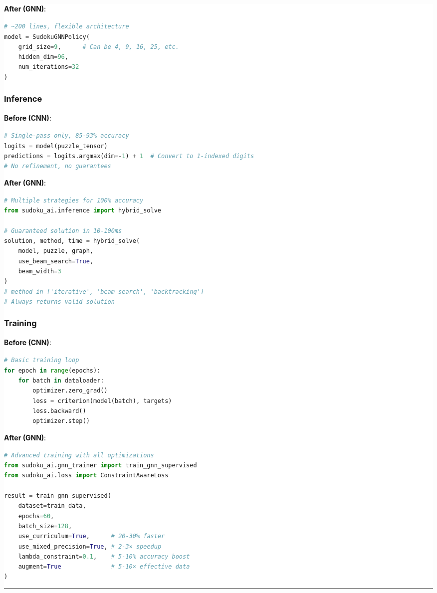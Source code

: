 **After (GNN)**:
```python
# ~200 lines, flexible architecture
model = SudokuGNNPolicy(
    grid_size=9,      # Can be 4, 9, 16, 25, etc.
    hidden_dim=96,
    num_iterations=32
)
```

### Inference

**Before (CNN)**:
```python
# Single-pass only, 85-93% accuracy
logits = model(puzzle_tensor)
predictions = logits.argmax(dim=-1) + 1  # Convert to 1-indexed digits
# No refinement, no guarantees
```

**After (GNN)**:
```python
# Multiple strategies for 100% accuracy
from sudoku_ai.inference import hybrid_solve

# Guaranteed solution in 10-100ms
solution, method, time = hybrid_solve(
    model, puzzle, graph,
    use_beam_search=True,
    beam_width=3
)
# method in ['iterative', 'beam_search', 'backtracking']
# Always returns valid solution
```

### Training

**Before (CNN)**:
```python
# Basic training loop
for epoch in range(epochs):
    for batch in dataloader:
        optimizer.zero_grad()
        loss = criterion(model(batch), targets)
        loss.backward()
        optimizer.step()
```

**After (GNN)**:
```python
# Advanced training with all optimizations
from sudoku_ai.gnn_trainer import train_gnn_supervised
from sudoku_ai.loss import ConstraintAwareLoss

result = train_gnn_supervised(
    dataset=train_data,
    epochs=60,
    batch_size=128,
    use_curriculum=True,      # 20-30% faster
    use_mixed_precision=True, # 2-3× speedup
    lambda_constraint=0.1,    # 5-10% accuracy boost
    augment=True              # 5-10× effective data
)
```

---